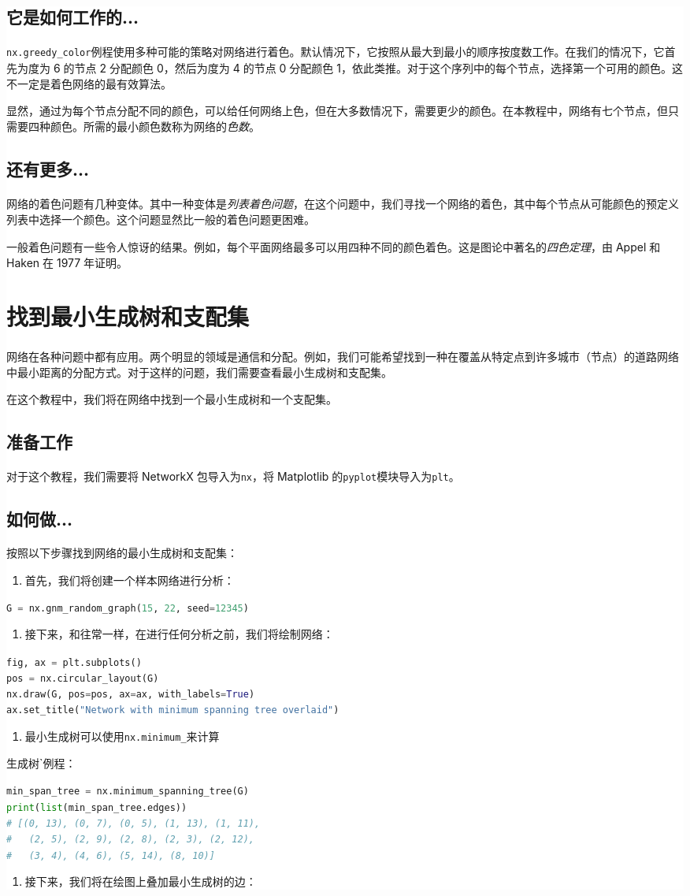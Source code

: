 ## 它是如何工作的...

`nx.greedy_color`例程使用多种可能的策略对网络进行着色。默认情况下，它按照从最大到最小的顺序按度数工作。在我们的情况下，它首先为度为 6 的节点 2 分配颜色 0，然后为度为 4 的节点 0 分配颜色 1，依此类推。对于这个序列中的每个节点，选择第一个可用的颜色。这不一定是着色网络的最有效算法。

显然，通过为每个节点分配不同的颜色，可以给任何网络上色，但在大多数情况下，需要更少的颜色。在本教程中，网络有七个节点，但只需要四种颜色。所需的最小颜色数称为网络的*色数*。

## 还有更多...

网络的着色问题有几种变体。其中一种变体是*列表着色问题*，在这个问题中，我们寻找一个网络的着色，其中每个节点从可能颜色的预定义列表中选择一个颜色。这个问题显然比一般的着色问题更困难。

一般着色问题有一些令人惊讶的结果。例如，每个平面网络最多可以用四种不同的颜色着色。这是图论中著名的*四色定理*，由 Appel 和 Haken 在 1977 年证明。

# 找到最小生成树和支配集

网络在各种问题中都有应用。两个明显的领域是通信和分配。例如，我们可能希望找到一种在覆盖从特定点到许多城市（节点）的道路网络中最小距离的分配方式。对于这样的问题，我们需要查看最小生成树和支配集。

在这个教程中，我们将在网络中找到一个最小生成树和一个支配集。

## 准备工作

对于这个教程，我们需要将 NetworkX 包导入为`nx`，将 Matplotlib 的`pyplot`模块导入为`plt`。

## 如何做...

按照以下步骤找到网络的最小生成树和支配集：

1.  首先，我们将创建一个样本网络进行分析：

```py
G = nx.gnm_random_graph(15, 22, seed=12345)
```

1.  接下来，和往常一样，在进行任何分析之前，我们将绘制网络：

```py
fig, ax = plt.subplots()
pos = nx.circular_layout(G)
nx.draw(G, pos=pos, ax=ax, with_labels=True)
ax.set_title("Network with minimum spanning tree overlaid")
```

1.  最小生成树可以使用`nx.minimum_`来计算

生成树`例程：

```py
min_span_tree = nx.minimum_spanning_tree(G)
print(list(min_span_tree.edges))
# [(0, 13), (0, 7), (0, 5), (1, 13), (1, 11),
#   (2, 5), (2, 9), (2, 8), (2, 3), (2, 12),
#   (3, 4), (4, 6), (5, 14), (8, 10)]
```

1.  接下来，我们将在绘图上叠加最小生成树的边：
